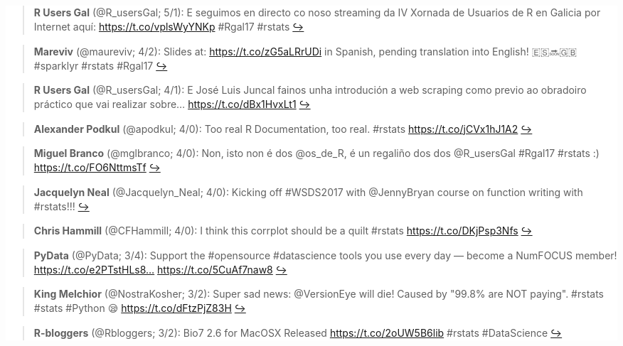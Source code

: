 


> **R Users Gal** (@R_usersGal; 5/1): E seguimos en directo co noso streaming da IV Xornada de Usuarios de R en Galicia por Internet aquí: https://t.co/vplsWyYNKp #Rgal17 #rstats  [&#8618;](https://twitter.com/dataandme/status/921016222635954176)




> **Mareviv** (@maureviv; 4/2): Slides at: https://t.co/zG5aLRrUDi
in Spanish, pending translation into English! 🇪🇸🔜🇬🇧 #sparklyr #rstats #Rgal17  [&#8618;](https://twitter.com/dataandme/status/921023781296013313)




> **R Users Gal** (@R_usersGal; 4/1): E José Luis Juncal fainos unha introdución a web scraping como previo ao obradoiro práctico que vai realizar sobre… https://t.co/dBx1HvxLt1  [&#8618;](https://twitter.com/dataandme/status/921026092735123457)




> **Alexander Podkul** (@apodkul; 4/0): Too real R Documentation, too real. #rstats https://t.co/jCVx1hJ1A2  [&#8618;](https://twitter.com/dataandme/status/921081667527340032)




> **Miguel Branco** (@mglbranco; 4/0): Non, isto non é dos @os_de_R, é un regaliño dos dos @R_usersGal #Rgal17 #rstats :) https://t.co/FO6NttmsTf  [&#8618;](https://twitter.com/dataandme/status/921043100260237312)




> **Jacquelyn Neal** (@Jacquelyn_Neal; 4/0): Kicking off #WSDS2017 with @JennyBryan course on function writing with #rstats!!!  [&#8618;](https://twitter.com/dataandme/status/921032056401825793)




> **Chris Hammill** (@CFHammill; 4/0): I think this corrplot should be a quilt #rstats https://t.co/DKjPsp3Nfs  [&#8618;](https://twitter.com/dataandme/status/921030927555407873)




> **PyData** (@PyData; 3/4): Support the #opensource #datascience tools you use every day — become a NumFOCUS member! https://t.co/e2PTstHLs8… https://t.co/5CuAf7naw8  [&#8618;](https://twitter.com/dataandme/status/921062208020160512)




> **King Melchior** (@NostraKosher; 3/2): Super sad news: @VersionEye will die!
Caused by "99.8% are NOT paying".
#rstats
#stats
#Python 
😪 https://t.co/dFtzPjZ83H  [&#8618;](https://twitter.com/dataandme/status/921068631252979712)




> **R-bloggers** (@Rbloggers; 3/2): Bio7 2.6 for MacOSX Released https://t.co/2oUW5B6lib #rstats #DataScience  [&#8618;](https://twitter.com/dataandme/status/921037239924207617)
